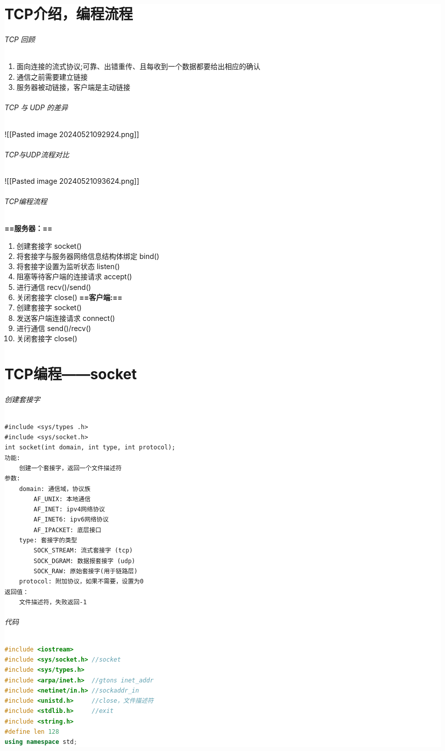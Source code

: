 # TCP介绍，编程流程
###### TCP 回顾
1. 面向连接的流式协议;可靠、出错重传、且每收到一个数据都要给出相应的确认
2. 通信之前需要建立链接
3. 服务器被动链接，客户端是主动链接

###### TCP 与 UDP 的差异
![[Pasted image 20240521092924.png]]

###### TCP与UDP流程对比
![[Pasted image 20240521093624.png]] 


###### TCP编程流程
**==服务器：==**
1. 创建套接字 socket()
2. 将套接字与服务器网络信息结构体绑定 bind()
3. 将套接字设置为监听状态 listen()
4. 阻塞等待客户端的连接请求 accept()
5. 进行通信 recv()/send()
6. 关闭套接字 close()
**==客户端:==**
1. 创建套接字 socket()
2. 发送客户端连接请求 connect()
3. 进行通信 send()/recv()
4. 关闭套接字 close()

# TCP编程——socket
###### 创建套接字
```
#include <sys/types .h>
#include <sys/socket.h>
int socket(int domain, int type, int protocol);
功能:
	创建一个套接字，返回一个文件描述符
参数:
	domain: 通信域，协议族
		AF_UNIX: 本地通信
		AF_INET: ipv4网络协议
		AF_INET6: ipv6网络协议
		AF_IPACKET: 底层接口
	type: 套接字的类型
		SOCK_STREAM: 流式套接字 (tcp)
		SOCK_DGRAM: 数据报套接字 (udp)
		SOCK_RAW: 原始套接字(用于链路层)
	protocol: 附加协议，如果不需要，设置为0
返回值：
	文件描述符，失败返回-1
```
###### 代码
```cpp
#include <iostream>
#include <sys/socket.h> //socket
#include <sys/types.h>
#include <arpa/inet.h>  //gtons inet_addr
#include <netinet/in.h> //sockaddr_in
#include <unistd.h>     //close，文件描述符
#include <stdlib.h>     //exit
#include <string.h>
#define len 128
using namespace std;
```